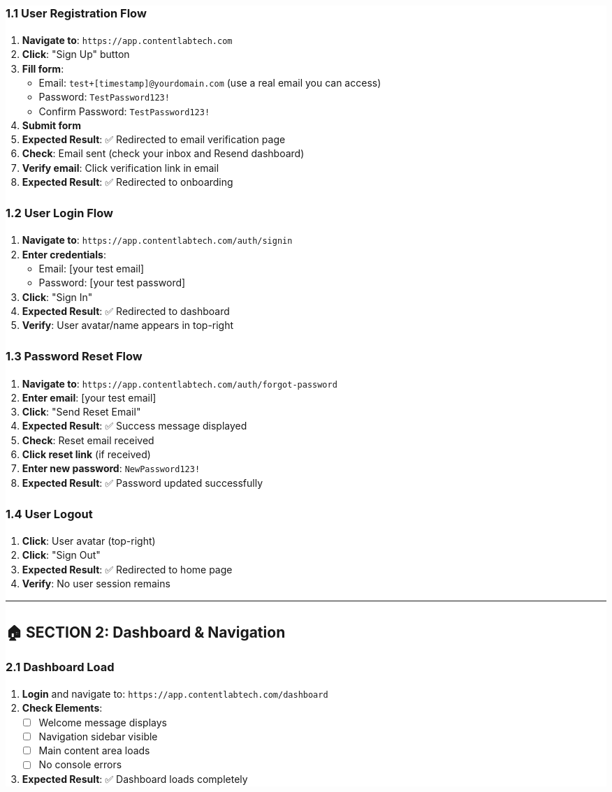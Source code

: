 ### **1.1 User Registration Flow**

1. **Navigate to**: `https://app.contentlabtech.com`
2. **Click**: "Sign Up" button
3. **Fill form**:
   - Email: `test+[timestamp]@yourdomain.com` (use a real email you can access)
   - Password: `TestPassword123!`
   - Confirm Password: `TestPassword123!`
4. **Submit form**
5. **Expected Result**: ✅ Redirected to email verification page
6. **Check**: Email sent (check your inbox and Resend dashboard)
7. **Verify email**: Click verification link in email
8. **Expected Result**: ✅ Redirected to onboarding

### **1.2 User Login Flow**

1. **Navigate to**: `https://app.contentlabtech.com/auth/signin`
2. **Enter credentials**:
   - Email: [your test email]
   - Password: [your test password]
3. **Click**: "Sign In"
4. **Expected Result**: ✅ Redirected to dashboard
5. **Verify**: User avatar/name appears in top-right

### **1.3 Password Reset Flow**

1. **Navigate to**: `https://app.contentlabtech.com/auth/forgot-password`
2. **Enter email**: [your test email]
3. **Click**: "Send Reset Email"
4. **Expected Result**: ✅ Success message displayed
5. **Check**: Reset email received
6. **Click reset link** (if received)
7. **Enter new password**: `NewPassword123!`
8. **Expected Result**: ✅ Password updated successfully

### **1.4 User Logout**

1. **Click**: User avatar (top-right)
2. **Click**: "Sign Out"
3. **Expected Result**: ✅ Redirected to home page
4. **Verify**: No user session remains

---

## 🏠 **SECTION 2: Dashboard & Navigation**

### **2.1 Dashboard Load**

1. **Login** and navigate to: `https://app.contentlabtech.com/dashboard`
2. **Check Elements**:
   - [ ] Welcome message displays
   - [ ] Navigation sidebar visible
   - [ ] Main content area loads
   - [ ] No console errors
3. **Expected Result**: ✅ Dashboard loads completely
